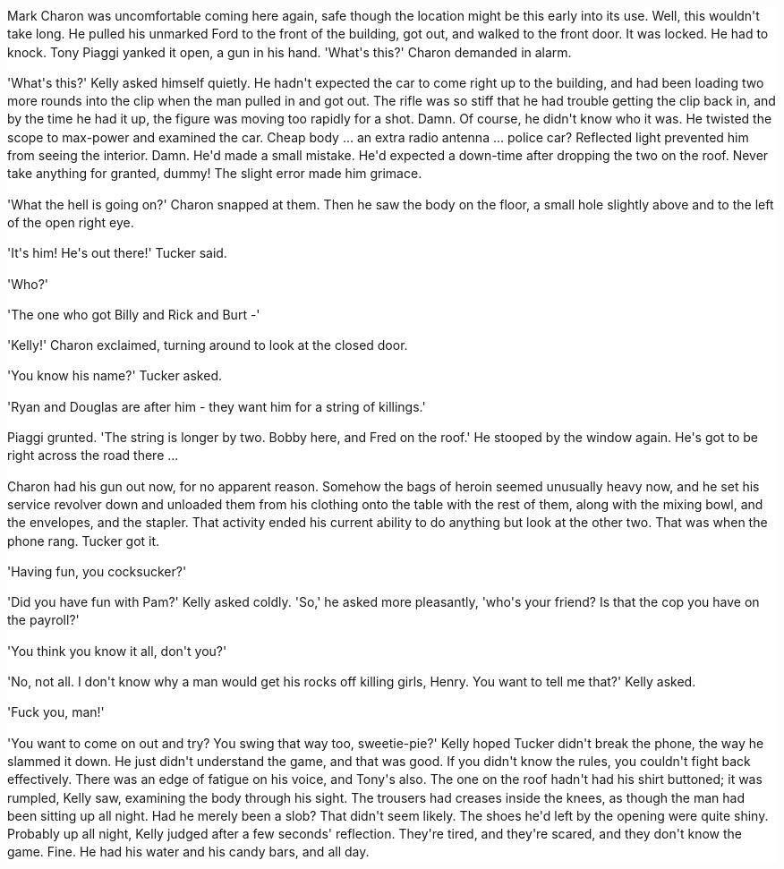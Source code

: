 Mark Charon was uncomfortable coming here again, safe though the location might be this early into its use. Well, this wouldn't take long. He pulled his unmarked Ford to the front of the building, got out, and walked to the front door. It was locked. He had to knock. Tony Piaggi yanked it open, a gun in his hand. 'What's this?' Charon demanded in alarm.

'What's this?' Kelly asked himself quietly. He hadn't expected the car to come right up to the building, and had been loading two more rounds into the clip when the man pulled in and got out. The rifle was so stiff that he had trouble getting the clip back in, and by the time he had it up, the figure was moving too rapidly for a shot. Damn. Of course, he didn't know who it was. He twisted the scope to max-power and examined the car. Cheap body ... an extra radio antenna ... police car? Reflected light prevented him from seeing the interior. Damn. He'd made a small mistake. He'd expected a down-time after dropping the two on the roof. Never take anything for granted, dummy! The slight error made him grimace.

'What the hell is going on?' Charon snapped at them. Then he saw the body on the floor, a small hole slightly above and to the left of the open right eye.

'It's him! He's out there!' Tucker said.

'Who?'

'The one who got Billy and Rick and Burt -'

'Kelly!' Charon exclaimed, turning around to look at the closed door.

'You know his name?' Tucker asked.

'Ryan and Douglas are after him - they want him for a string of killings.'

Piaggi grunted. 'The string is longer by two. Bobby here, and Fred on the roof.' He stooped by the window again. He's got to be right across the road there ...

Charon had his gun out now, for no apparent reason. Somehow the bags of heroin seemed unusually heavy now, and he set his service revolver down and unloaded them from his clothing onto the table with the rest of them, along with the mixing bowl, and the envelopes, and the stapler. That activity ended his current ability to do anything but look at the other two. That was when the phone rang. Tucker got it.

'Having fun, you cocksucker?'

'Did you have fun with Pam?' Kelly asked coldly. 'So,' he asked more pleasantly, 'who's your friend? Is that the cop you have on the payroll?'

'You think you know it all, don't you?'

'No, not all. I don't know why a man would get his rocks off killing girls, Henry. You want to tell me that?' Kelly asked.

'Fuck you, man!'

'You want to come on out and try? You swing that way too, sweetie-pie?' Kelly hoped Tucker didn't break the phone, the way he slammed it down. He just didn't understand the game, and that was good. If you didn't know the rules, you couldn't fight back effectively. There was an edge of fatigue on his voice, and Tony's also. The one on the roof hadn't had his shirt buttoned; it was rumpled, Kelly saw, examining the body through his sight. The trousers had creases inside the knees, as though the man had been sitting up all night. Had he merely been a slob? That didn't seem likely. The shoes he'd left by the opening were quite shiny. Probably up all night, Kelly judged after a few seconds' reflection. They're tired, and they're scared, and they don't know the game. Fine. He had his water and his candy bars, and all day.

